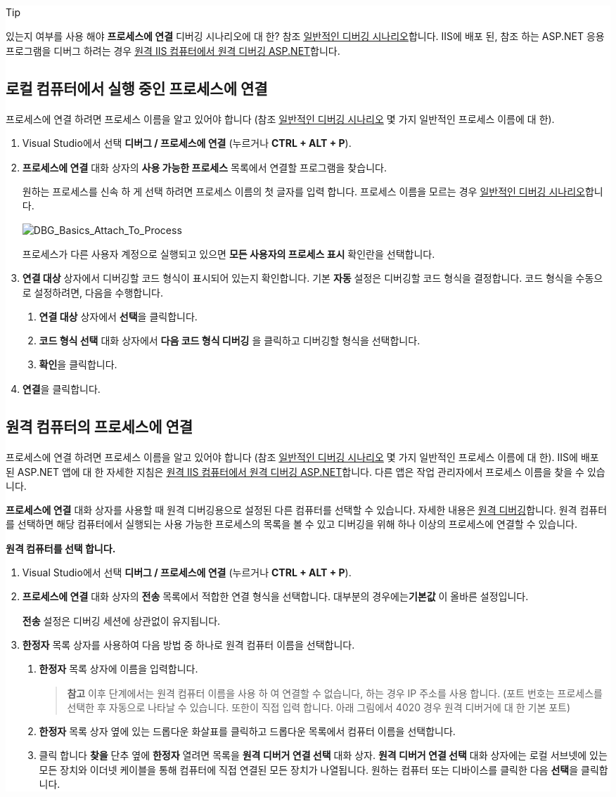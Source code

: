 > [!TIP]
> 있는지 여부를 사용 해야 **프로세스에 연결** 디버깅 시나리오에 대 한? 참조 [일반적인 디버깅 시나리오](#BKMK_Scenarios)합니다. IIS에 배포 된, 참조 하는 ASP.NET 응용 프로그램을 디버그 하려는 경우 [원격 IIS 컴퓨터에서 원격 디버깅 ASP.NET](../debugger/remote-debugging-aspnet-on-a-remote-iis-7-5-computer.md)합니다.

## <a name="BKMK_Attach_to_a_running_process"></a> 로컬 컴퓨터에서 실행 중인 프로세스에 연결
 프로세스에 연결 하려면 프로세스 이름을 알고 있어야 합니다 (참조 [일반적인 디버깅 시나리오](#BKMK_Scenarios) 몇 가지 일반적인 프로세스 이름에 대 한).

1. Visual Studio에서 선택 **디버그 / 프로세스에 연결** (누르거나 **CTRL + ALT + P**).

2. **프로세스에 연결** 대화 상자의 **사용 가능한 프로세스** 목록에서 연결할 프로그램을 찾습니다.

     원하는 프로세스를 신속 하 게 선택 하려면 프로세스 이름의 첫 글자를 입력 합니다. 프로세스 이름을 모르는 경우 [일반적인 디버깅 시나리오](#BKMK_Scenarios)합니다.

     ![DBG_Basics_Attach_To_Process](../debugger/media/dbg-basics-attach-to-process.png "DBG_Basics_Attach_To_Process")

     프로세스가 다른 사용자 계정으로 실행되고 있으면 **모든 사용자의 프로세스 표시** 확인란을 선택합니다.

3. **연결 대상** 상자에서 디버깅할 코드 형식이 표시되어 있는지 확인합니다. 기본 **자동** 설정은 디버깅할 코드 형식을 결정합니다. 코드 형식을 수동으로 설정하려면, 다음을 수행합니다.

    1. **연결 대상** 상자에서 **선택**을 클릭합니다.

    2. **코드 형식 선택** 대화 상자에서 **다음 코드 형식 디버깅** 을 클릭하고 디버깅할 형식을 선택합니다.

    3. **확인**을 클릭합니다.

4. **연결**을 클릭합니다.

## <a name="BKMK_Attach_to_a_process_on_a_remote_computer"></a> 원격 컴퓨터의 프로세스에 연결
 프로세스에 연결 하려면 프로세스 이름을 알고 있어야 합니다 (참조 [일반적인 디버깅 시나리오](#BKMK_Scenarios) 몇 가지 일반적인 프로세스 이름에 대 한). IIS에 배포 된 ASP.NET 앱에 대 한 자세한 지침은 [원격 IIS 컴퓨터에서 원격 디버깅 ASP.NET](../debugger/remote-debugging-aspnet-on-a-remote-iis-7-5-computer.md)합니다. 다른 앱은 작업 관리자에서 프로세스 이름을 찾을 수 있습니다.

 **프로세스에 연결** 대화 상자를 사용할 때 원격 디버깅용으로 설정된 다른 컴퓨터를 선택할 수 있습니다. 자세한 내용은 [원격 디버깅](http://msdn.microsoft.com/library/90f45630-0d26-4698-8c1f-63f85a12db9c)합니다. 원격 컴퓨터를 선택하면 해당 컴퓨터에서 실행되는 사용 가능한 프로세스의 목록을 볼 수 있고 디버깅을 위해 하나 이상의 프로세스에 연결할 수 있습니다.

 **원격 컴퓨터를 선택 합니다.**

1. Visual Studio에서 선택 **디버그 / 프로세스에 연결** (누르거나 **CTRL + ALT + P**).

2. **프로세스에 연결** 대화 상자의 **전송** 목록에서 적합한 연결 형식을 선택합니다. 대부분의 경우에는**기본값** 이 올바른 설정입니다.

   **전송** 설정은 디버깅 세션에 상관없이 유지됩니다.

3. **한정자** 목록 상자를 사용하여 다음 방법 중 하나로 원격 컴퓨터 이름을 선택합니다.

   1. **한정자** 목록 상자에 이름을 입력합니다.

      >**참고** 이후 단계에서는 원격 컴퓨터 이름을 사용 하 여 연결할 수 없습니다, 하는 경우 IP 주소를 사용 합니다. (포트 번호는 프로세스를 선택한 후 자동으로 나타날 수 있습니다. 또한이 직접 입력 합니다. 아래 그림에서 4020 경우 원격 디버거에 대 한 기본 포트)

   2. **한정자** 목록 상자 옆에 있는 드롭다운 화살표를 클릭하고 드롭다운 목록에서 컴퓨터 이름을 선택합니다.

   3. 클릭 합니다 **찾을** 단추 옆에 **한정자** 열려면 목록을 **원격 디버거 연결 선택** 대화 상자. **원격 디버거 연결 선택** 대화 상자에는 로컬 서브넷에 있는 모든 장치와 이더넷 케이블을 통해 컴퓨터에 직접 연결된 모든 장치가 나열됩니다. 원하는 컴퓨터 또는 디바이스를 클릭한 다음 **선택**을 클릭합니다.
